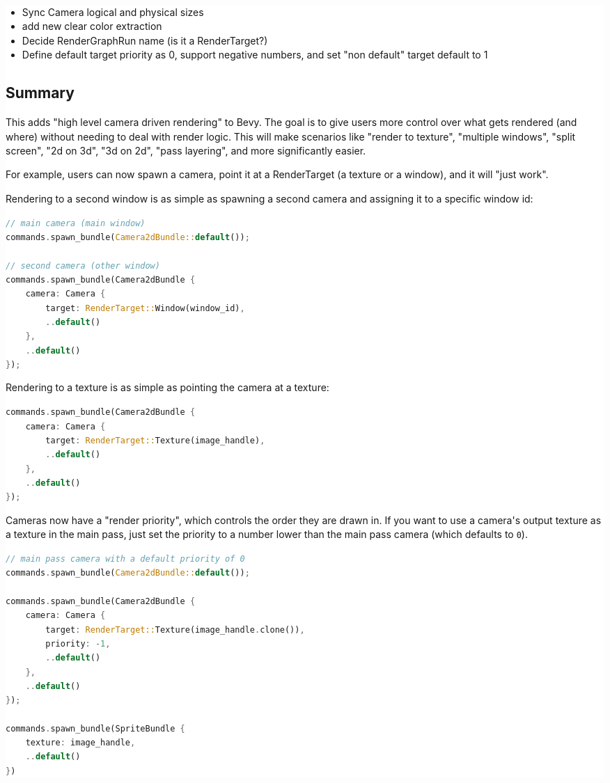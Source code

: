 * Sync Camera logical and physical sizes
* add new clear color extraction
* Decide RenderGraphRun name (is it a RenderTarget?)
* Define default target priority as 0, support negative numbers, and set "non default" target default to 1


## Summary

This adds "high level camera driven rendering" to Bevy. The goal is to give users more control over what gets rendered (and where) without needing to deal with render logic. This will make scenarios like "render to texture", "multiple windows", "split screen", "2d on 3d", "3d on 2d", "pass layering", and more significantly easier. 

For example, users can now spawn a camera, point it at a RenderTarget (a texture or a window), and it will "just work". 

Rendering to a second window is as simple as spawning a second camera and assigning it to a specific window id:
```rust
// main camera (main window)
commands.spawn_bundle(Camera2dBundle::default());

// second camera (other window)
commands.spawn_bundle(Camera2dBundle {
    camera: Camera {
        target: RenderTarget::Window(window_id),
        ..default()
    },
    ..default()
});
```

Rendering to a texture is as simple as pointing the camera at a texture:

```rust
commands.spawn_bundle(Camera2dBundle {
    camera: Camera {
        target: RenderTarget::Texture(image_handle),
        ..default()
    },
    ..default()
});
```

Cameras now have a "render priority", which controls the order they are drawn in. If you want to use a camera's output texture as a texture in the main pass, just set the priority to a number lower than the main pass camera (which defaults to `0`).

```rust
// main pass camera with a default priority of 0
commands.spawn_bundle(Camera2dBundle::default());

commands.spawn_bundle(Camera2dBundle {
    camera: Camera {
        target: RenderTarget::Texture(image_handle.clone()),
        priority: -1,
        ..default()
    },
    ..default()
});

commands.spawn_bundle(SpriteBundle {
    texture: image_handle,
    ..default()
})
```
